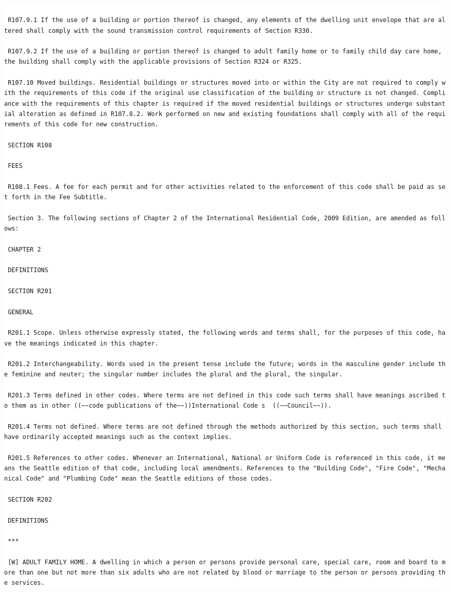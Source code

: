 ```

 R107.9.1 If the use of a building or portion thereof is changed, any elements of the dwelling unit envelope that are altered shall comply with the sound transmission control requirements of Section R330.

 R107.9.2 If the use of a building or portion thereof is changed to adult family home or to family child day care home, the building shall comply with the applicable provisions of Section R324 or R325.

 R107.10 Moved buildings. Residential buildings or structures moved into or within the City are not required to comply with the requirements of this code if the original use classification of the building or structure is not changed. Compliance with the requirements of this chapter is required if the moved residential buildings or structures undergo substantial alteration as defined in R107.8.2. Work performed on new and existing foundations shall comply with all of the requirements of this code for new construction.

 SECTION R108

 FEES

 R108.1 Fees. A fee for each permit and for other activities related to the enforcement of this code shall be paid as set forth in the Fee Subtitle.

 Section 3. The following sections of Chapter 2 of the International Residential Code, 2009 Edition, are amended as follows:

 CHAPTER 2

 DEFINITIONS

 SECTION R201

 GENERAL

 R201.1 Scope. Unless otherwise expressly stated, the following words and terms shall, for the purposes of this code, have the meanings indicated in this chapter.

 R201.2 Interchangeability. Words used in the present tense include the future; words in the masculine gender include the feminine and neuter; the singular number includes the plural and the plural, the singular.

 R201.3 Terms defined in other codes. Where terms are not defined in this code such terms shall have meanings ascribed to them as in other ((~~code publications of the~~))International Code s  ((~~Council~~)).

 R201.4 Terms not defined. Where terms are not defined through the methods authorized by this section, such terms shall have ordinarily accepted meanings such as the context implies.

 R201.5 References to other codes. Whenever an International, National or Uniform Code is referenced in this code, it means the Seattle edition of that code, including local amendments. References to the "Building Code", "Fire Code", "Mechanical Code" and "Plumbing Code" mean the Seattle editions of those codes.

 SECTION R202

 DEFINITIONS

 ***

 [W] ADULT FAMILY HOME. A dwelling in which a person or persons provide personal care, special care, room and board to more than one but not more than six adults who are not related by blood or marriage to the person or persons providing the services.

```